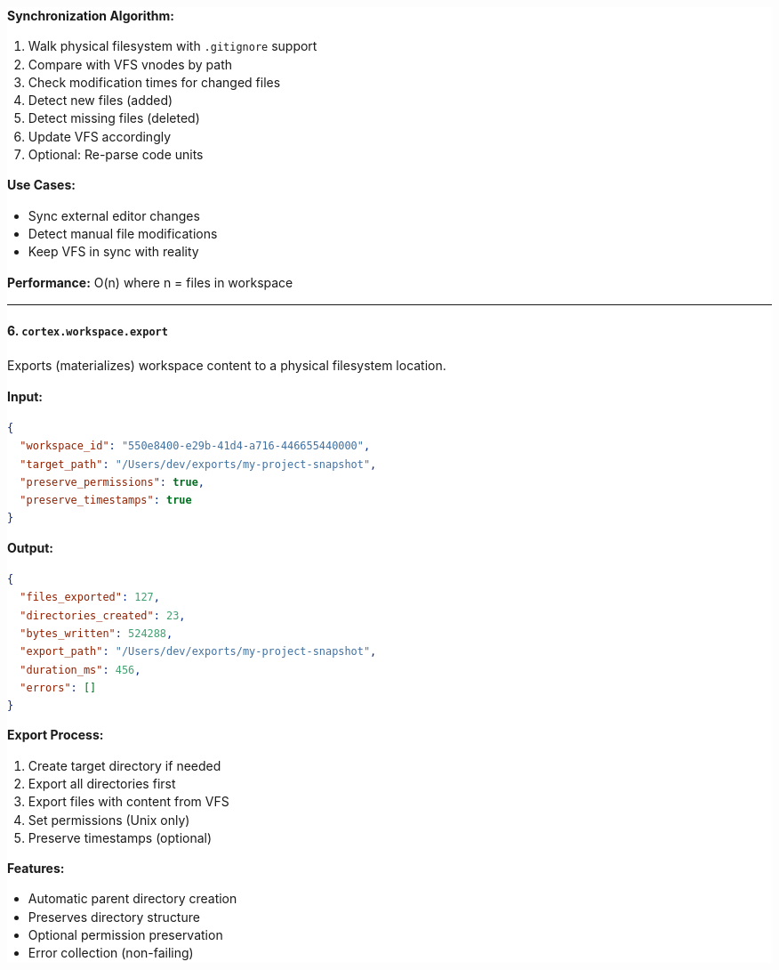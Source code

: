 **Synchronization Algorithm:**
1. Walk physical filesystem with `.gitignore` support
2. Compare with VFS vnodes by path
3. Check modification times for changed files
4. Detect new files (added)
5. Detect missing files (deleted)
6. Update VFS accordingly
7. Optional: Re-parse code units

**Use Cases:**
- Sync external editor changes
- Detect manual file modifications
- Keep VFS in sync with reality

**Performance:** O(n) where n = files in workspace

---

#### 6. `cortex.workspace.export`

Exports (materializes) workspace content to a physical filesystem location.

**Input:**
```json
{
  "workspace_id": "550e8400-e29b-41d4-a716-446655440000",
  "target_path": "/Users/dev/exports/my-project-snapshot",
  "preserve_permissions": true,
  "preserve_timestamps": true
}
```

**Output:**
```json
{
  "files_exported": 127,
  "directories_created": 23,
  "bytes_written": 524288,
  "export_path": "/Users/dev/exports/my-project-snapshot",
  "duration_ms": 456,
  "errors": []
}
```

**Export Process:**
1. Create target directory if needed
2. Export all directories first
3. Export files with content from VFS
4. Set permissions (Unix only)
5. Preserve timestamps (optional)

**Features:**
- Automatic parent directory creation
- Preserves directory structure
- Optional permission preservation
- Error collection (non-failing)
